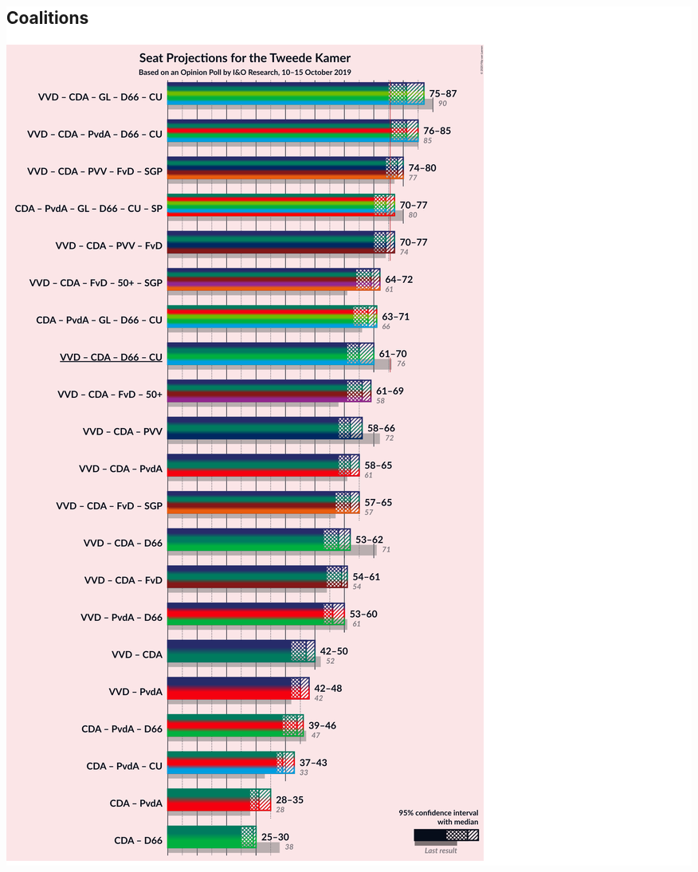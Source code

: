 
## Coalitions

![Graph with coalitions seats not yet produced](2019-10-15-IOResearch-coalitions-seats.png "Coalitions Seats")

